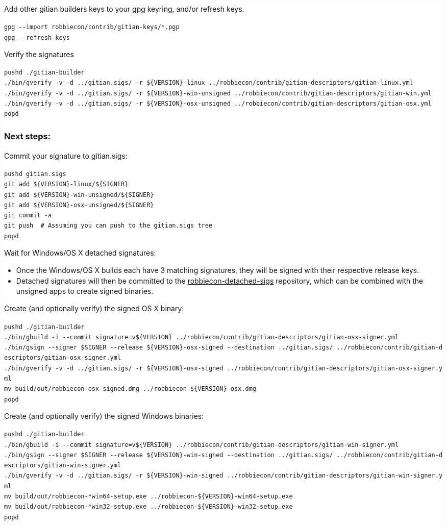 Add other gitian builders keys to your gpg keyring, and/or refresh keys.

    gpg --import robbiecon/contrib/gitian-keys/*.pgp
    gpg --refresh-keys

Verify the signatures

    pushd ./gitian-builder
    ./bin/gverify -v -d ../gitian.sigs/ -r ${VERSION}-linux ../robbiecon/contrib/gitian-descriptors/gitian-linux.yml
    ./bin/gverify -v -d ../gitian.sigs/ -r ${VERSION}-win-unsigned ../robbiecon/contrib/gitian-descriptors/gitian-win.yml
    ./bin/gverify -v -d ../gitian.sigs/ -r ${VERSION}-osx-unsigned ../robbiecon/contrib/gitian-descriptors/gitian-osx.yml
    popd

### Next steps:

Commit your signature to gitian.sigs:

    pushd gitian.sigs
    git add ${VERSION}-linux/${SIGNER}
    git add ${VERSION}-win-unsigned/${SIGNER}
    git add ${VERSION}-osx-unsigned/${SIGNER}
    git commit -a
    git push  # Assuming you can push to the gitian.sigs tree
    popd

Wait for Windows/OS X detached signatures:

- Once the Windows/OS X builds each have 3 matching signatures, they will be signed with their respective release keys.
- Detached signatures will then be committed to the [robbiecon-detached-sigs](https://github.com/robbiecon-core/robbiecon-detached-sigs) repository, which can be combined with the unsigned apps to create signed binaries.

Create (and optionally verify) the signed OS X binary:

    pushd ./gitian-builder
    ./bin/gbuild -i --commit signature=v${VERSION} ../robbiecon/contrib/gitian-descriptors/gitian-osx-signer.yml
    ./bin/gsign --signer $SIGNER --release ${VERSION}-osx-signed --destination ../gitian.sigs/ ../robbiecon/contrib/gitian-descriptors/gitian-osx-signer.yml
    ./bin/gverify -v -d ../gitian.sigs/ -r ${VERSION}-osx-signed ../robbiecon/contrib/gitian-descriptors/gitian-osx-signer.yml
    mv build/out/robbiecon-osx-signed.dmg ../robbiecon-${VERSION}-osx.dmg
    popd

Create (and optionally verify) the signed Windows binaries:

    pushd ./gitian-builder
    ./bin/gbuild -i --commit signature=v${VERSION} ../robbiecon/contrib/gitian-descriptors/gitian-win-signer.yml
    ./bin/gsign --signer $SIGNER --release ${VERSION}-win-signed --destination ../gitian.sigs/ ../robbiecon/contrib/gitian-descriptors/gitian-win-signer.yml
    ./bin/gverify -v -d ../gitian.sigs/ -r ${VERSION}-win-signed ../robbiecon/contrib/gitian-descriptors/gitian-win-signer.yml
    mv build/out/robbiecon-*win64-setup.exe ../robbiecon-${VERSION}-win64-setup.exe
    mv build/out/robbiecon-*win32-setup.exe ../robbiecon-${VERSION}-win32-setup.exe
    popd
